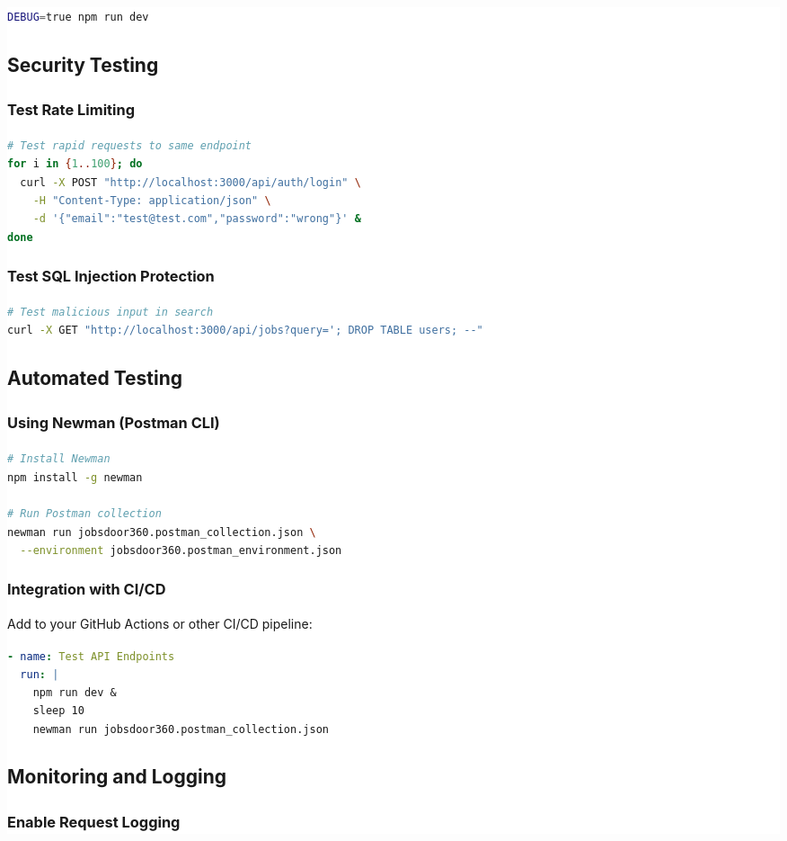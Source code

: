 ```bash
DEBUG=true npm run dev
```

## Security Testing

### Test Rate Limiting

```bash
# Test rapid requests to same endpoint
for i in {1..100}; do
  curl -X POST "http://localhost:3000/api/auth/login" \
    -H "Content-Type: application/json" \
    -d '{"email":"test@test.com","password":"wrong"}' &
done
```

### Test SQL Injection Protection

```bash
# Test malicious input in search
curl -X GET "http://localhost:3000/api/jobs?query='; DROP TABLE users; --"
```

## Automated Testing

### Using Newman (Postman CLI)

```bash
# Install Newman
npm install -g newman

# Run Postman collection
newman run jobsdoor360.postman_collection.json \
  --environment jobsdoor360.postman_environment.json
```

### Integration with CI/CD

Add to your GitHub Actions or other CI/CD pipeline:

```yaml
- name: Test API Endpoints
  run: |
    npm run dev &
    sleep 10
    newman run jobsdoor360.postman_collection.json
```

## Monitoring and Logging

### Enable Request Logging
